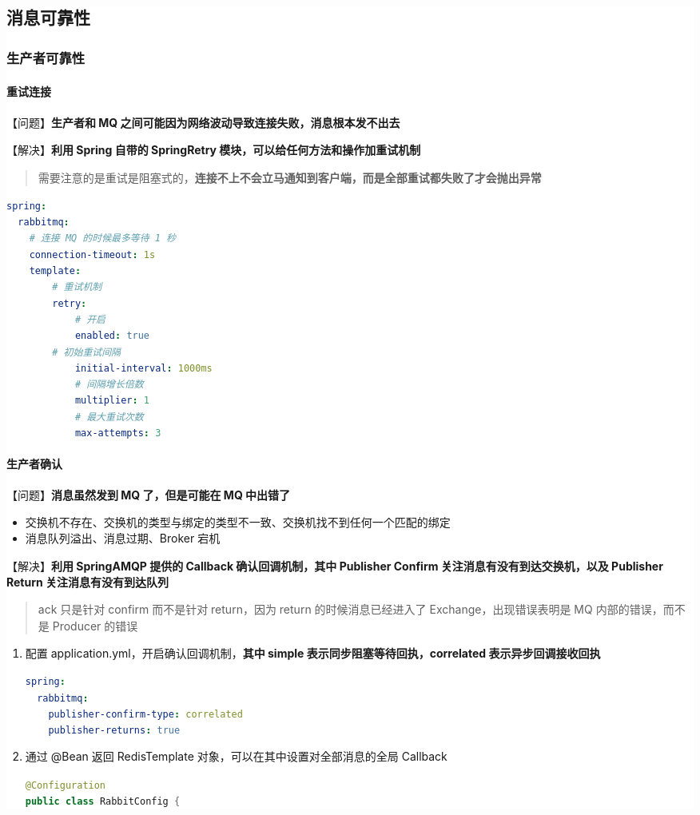 

## 消息可靠性

### 生产者可靠性

#### 重试连接

【问题】**生产者和 MQ 之间可能因为网络波动导致连接失败，消息根本发不出去**

【解决】**利用 Spring 自带的 SpringRetry 模块，可以给任何方法和操作加重试机制**

> 需要注意的是重试是阻塞式的，**连接不上不会立马通知到客户端，而是全部重试都失败了才会抛出异常**

```yml
spring:
  rabbitmq:
  	# 连接 MQ 的时候最多等待 1 秒
  	connection-timeout: 1s
  	template:
  		# 重试机制
  		retry:
  			# 开启
  			enabled: true
      	# 初始重试间隔
  			initial-interval: 1000ms
  			# 间隔增长倍数
  			multiplier: 1
  			# 最大重试次数
  			max-attempts: 3
```

#### 生产者确认

【问题】**消息虽然发到 MQ 了，但是可能在 MQ 中出错了**

- 交换机不存在、交换机的类型与绑定的类型不一致、交换机找不到任何一个匹配的绑定
- 消息队列溢出、消息过期、Broker 宕机

【解决】**利用 SpringAMQP 提供的 Callback 确认回调机制，其中 Publisher Confirm 关注消息有没有到达交换机，以及 Publisher Return 关注消息有没有到达队列**

> ack 只是针对 confirm 而不是针对 return，因为 return 的时候消息已经进入了 Exchange，出现错误表明是 MQ 内部的错误，而不是 Producer 的错误

1. 配置 application.yml，开启确认回调机制，**其中 simple 表示同步阻塞等待回执，correlated 表示异步回调接收回执**

    ```yml
    spring:
      rabbitmq:
        publisher-confirm-type: correlated
        publisher-returns: true
    ```

2. 通过 @Bean 返回 RedisTemplate 对象，可以在其中设置对全部消息的全局 Callback

    ```java
    @Configuration
    public class RabbitConfig {
    